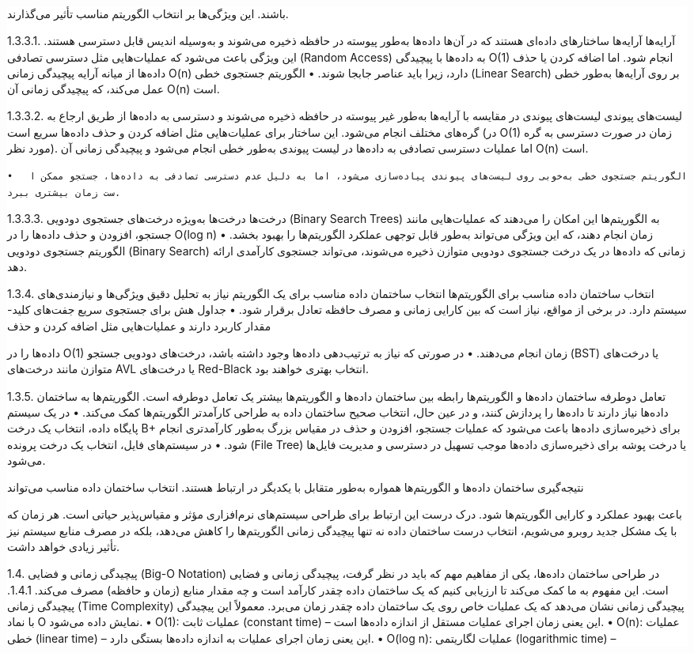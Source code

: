 باشند. این ویژگی‌ها بر انتخاب الگوریتم مناسب تأثیر می‌گذارند.

1.3.3.1. آرایه‌ها
آرایه‌ها ساختارهای داده‌ای هستند که در آن‌ها داده‌ها به‌طور پیوسته در حافظه ذخیره می‌شوند و به‌وسیله اندیس قابل دسترسی هستند. این ویژگی باعث می‌شود که عملیات‌هایی مثل دسترسی تصادفی (Random Access) به داده‌ها با پیچیدگی O(1) انجام شود. اما اضافه کردن یا حذف داده‌ها از میانه آرایه پیچیدگی زمانی O(n) دارد، زیرا باید عناصر جابجا شوند.
	•	الگوریتم جستجوی خطی (Linear Search) بر روی آرایه‌ها به‌طور خطی عمل می‌کند، که پیچیدگی زمانی آن O(n) است.

1.3.3.2. لیست‌های پیوندی
لیست‌های پیوندی در مقایسه با آرایه‌ها به‌طور غیر پیوسته در حافظه ذخیره می‌شوند و دسترسی به داده‌ها از طریق ارجاع به گره‌های مختلف انجام می‌شود. این ساختار برای عملیات‌هایی مثل اضافه کردن و حذف داده‌ها سریع است (در O(1) زمان در صورت دسترسی به گره مورد نظر). اما عملیات دسترسی تصادفی به داده‌ها در لیست پیوندی به‌طور خطی انجام می‌شود و پیچیدگی زمانی آن O(n) است.

	•	الگوریتم جستجوی خطی به‌خوبی روی لیست‌های پیوندی پیاده‌سازی می‌شود، اما به دلیل عدم دسترسی تصادفی به داده‌ها، جستجو ممکن است زمان بیشتری ببرد.

1.3.3.3. درخت‌ها
درخت‌ها به‌ویژه درخت‌های جستجوی دودویی (Binary Search Trees) به الگوریتم‌ها این امکان را می‌دهند که عملیات‌هایی مانند جستجو، افزودن و حذف داده‌ها را در O(log n) زمان انجام دهند، که این ویژگی می‌تواند به‌طور قابل توجهی عملکرد الگوریتم‌ها را بهبود بخشد.
	•	الگوریتم جستجوی دودویی (Binary Search) زمانی که داده‌ها در یک درخت جستجوی دودویی متوازن ذخیره می‌شوند، می‌تواند جستجوی کارآمدی ارائه دهد.

1.3.4. انتخاب ساختمان داده مناسب برای الگوریتم‌ها
انتخاب ساختمان داده مناسب برای یک الگوریتم نیاز به تحلیل دقیق ویژگی‌ها و نیازمندی‌های سیستم دارد. در برخی از مواقع، نیاز است که بین کارایی زمانی و مصرف حافظه تعادل برقرار شود.
	•	جداول هش برای جستجوی سریع جفت‌های کلید-مقدار کاربرد دارند و عملیات‌هایی مثل اضافه کردن و حذف 

داده‌ها را در O(1) زمان انجام می‌دهند.
	•	در صورتی که نیاز به ترتیب‌دهی داده‌ها وجود داشته باشد، درخت‌های دودویی جستجو (BST) یا درخت‌های متوازن مانند درخت‌های AVL یا درخت‌های Red-Black انتخاب بهتری خواهند بود.

1.3.5. تعامل دوطرفه ساختمان داده‌ها و الگوریتم‌ها
رابطه بین ساختمان داده‌ها و الگوریتم‌ها بیشتر یک تعامل دوطرفه است. الگوریتم‌ها به ساختمان داده‌ها نیاز دارند تا داده‌ها را پردازش کنند، و در عین حال، انتخاب صحیح ساختمان داده به طراحی کارآمدتر الگوریتم‌ها کمک می‌کند.
	•	در یک سیستم پایگاه داده، انتخاب یک درخت B+ برای ذخیره‌سازی داده‌ها باعث می‌شود که عملیات جستجو، افزودن و حذف در مقیاس بزرگ به‌طور کارآمدتری انجام شود.
	•	در سیستم‌های فایل، انتخاب یک درخت پرونده (File Tree) یا درخت پوشه برای ذخیره‌سازی داده‌ها موجب تسهیل در دسترسی و مدیریت فایل‌ها می‌شود.

نتیجه‌گیری
ساختمان داده‌ها و الگوریتم‌ها همواره به‌طور متقابل با یکدیگر در ارتباط هستند. انتخاب ساختمان داده مناسب می‌تواند 

باعث بهبود عملکرد و کارایی الگوریتم‌ها شود. درک درست این ارتباط برای طراحی سیستم‌های نرم‌افزاری مؤثر و مقیاس‌پذیر حیاتی است. هر زمان که با یک مشکل جدید روبرو می‌شویم، انتخاب درست ساختمان داده نه تنها پیچیدگی زمانی الگوریتم‌ها را کاهش می‌دهد، بلکه در مصرف منابع سیستم نیز تأثیر زیادی خواهد داشت.


1.4. پیچیدگی زمانی و فضایی (Big-O Notation)
در طراحی ساختمان داده‌ها، یکی از مفاهیم مهم که باید در نظر گرفت، پیچیدگی زمانی و فضایی است. این مفهوم به ما کمک می‌کند تا ارزیابی کنیم که یک ساختمان داده چقدر کارآمد است و چه مقدار منابع (زمان و حافظه) مصرف می‌کند.
1.4.1. پیچیدگی زمانی (Time Complexity)
پیچیدگی زمانی نشان می‌دهد که یک عملیات خاص روی یک ساختمان داده چقدر زمان می‌برد. معمولاً این پیچیدگی با نماد O نمایش داده می‌شود.
	•	O(1): عملیات ثابت (constant time) – این یعنی زمان اجرای عملیات مستقل از اندازه داده‌ها است.
	•	O(n): عملیات خطی (linear time) – این یعنی زمان اجرای عملیات به اندازه داده‌ها بستگی دارد.
	•	O(log n): عملیات لگاریتمی (logarithmic time) – 
